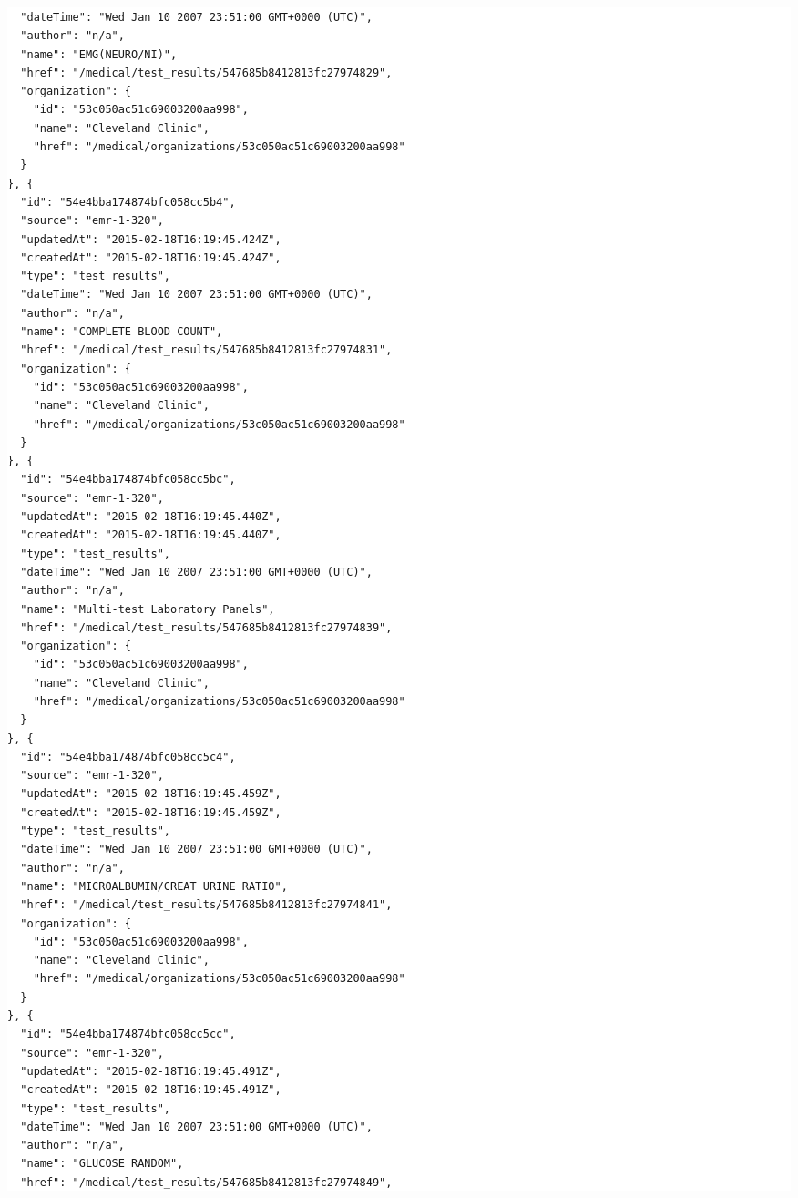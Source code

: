       "dateTime": "Wed Jan 10 2007 23:51:00 GMT+0000 (UTC)",
      "author": "n/a",
      "name": "EMG(NEURO/NI)",
      "href": "/medical/test_results/547685b8412813fc27974829",
      "organization": {
        "id": "53c050ac51c69003200aa998",
        "name": "Cleveland Clinic",
        "href": "/medical/organizations/53c050ac51c69003200aa998"
      }
    }, {
      "id": "54e4bba174874bfc058cc5b4",
      "source": "emr-1-320",
      "updatedAt": "2015-02-18T16:19:45.424Z",
      "createdAt": "2015-02-18T16:19:45.424Z",
      "type": "test_results",
      "dateTime": "Wed Jan 10 2007 23:51:00 GMT+0000 (UTC)",
      "author": "n/a",
      "name": "COMPLETE BLOOD COUNT",
      "href": "/medical/test_results/547685b8412813fc27974831",
      "organization": {
        "id": "53c050ac51c69003200aa998",
        "name": "Cleveland Clinic",
        "href": "/medical/organizations/53c050ac51c69003200aa998"
      }
    }, {
      "id": "54e4bba174874bfc058cc5bc",
      "source": "emr-1-320",
      "updatedAt": "2015-02-18T16:19:45.440Z",
      "createdAt": "2015-02-18T16:19:45.440Z",
      "type": "test_results",
      "dateTime": "Wed Jan 10 2007 23:51:00 GMT+0000 (UTC)",
      "author": "n/a",
      "name": "Multi-test Laboratory Panels",
      "href": "/medical/test_results/547685b8412813fc27974839",
      "organization": {
        "id": "53c050ac51c69003200aa998",
        "name": "Cleveland Clinic",
        "href": "/medical/organizations/53c050ac51c69003200aa998"
      }
    }, {
      "id": "54e4bba174874bfc058cc5c4",
      "source": "emr-1-320",
      "updatedAt": "2015-02-18T16:19:45.459Z",
      "createdAt": "2015-02-18T16:19:45.459Z",
      "type": "test_results",
      "dateTime": "Wed Jan 10 2007 23:51:00 GMT+0000 (UTC)",
      "author": "n/a",
      "name": "MICROALBUMIN/CREAT URINE RATIO",
      "href": "/medical/test_results/547685b8412813fc27974841",
      "organization": {
        "id": "53c050ac51c69003200aa998",
        "name": "Cleveland Clinic",
        "href": "/medical/organizations/53c050ac51c69003200aa998"
      }
    }, {
      "id": "54e4bba174874bfc058cc5cc",
      "source": "emr-1-320",
      "updatedAt": "2015-02-18T16:19:45.491Z",
      "createdAt": "2015-02-18T16:19:45.491Z",
      "type": "test_results",
      "dateTime": "Wed Jan 10 2007 23:51:00 GMT+0000 (UTC)",
      "author": "n/a",
      "name": "GLUCOSE RANDOM",
      "href": "/medical/test_results/547685b8412813fc27974849",